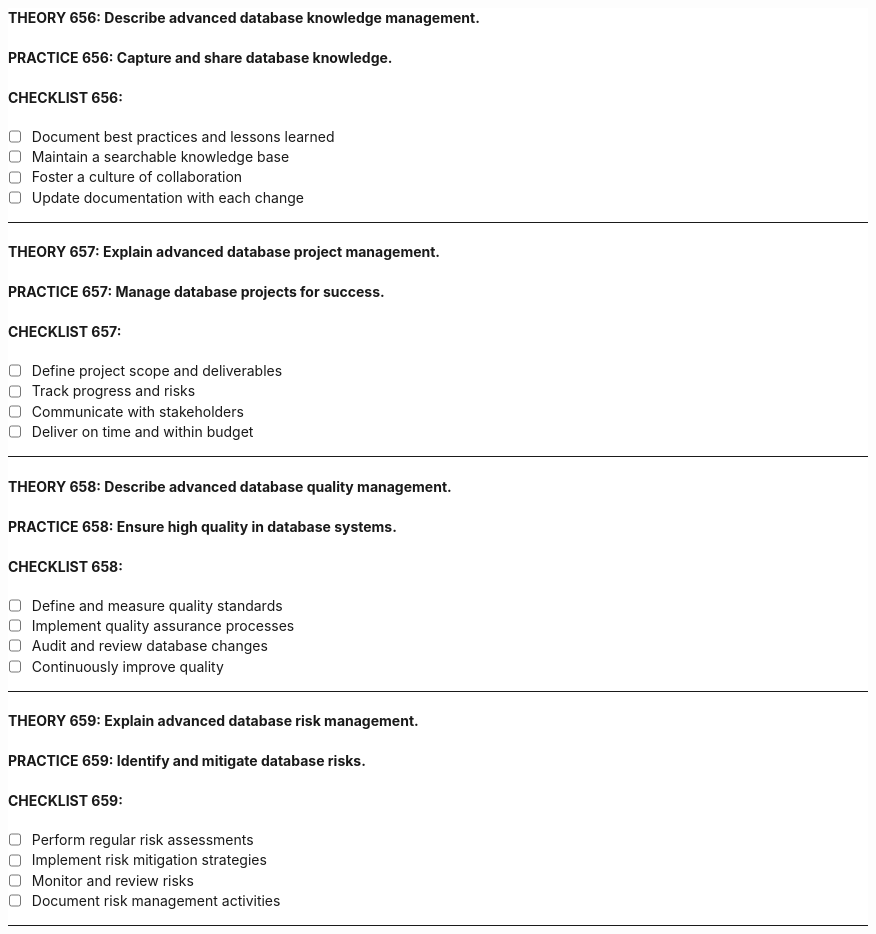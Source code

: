 
#### THEORY 656: Describe advanced database knowledge management.

#### PRACTICE 656: Capture and share database knowledge.

#### CHECKLIST 656:

- [ ] Document best practices and lessons learned
- [ ] Maintain a searchable knowledge base
- [ ] Foster a culture of collaboration
- [ ] Update documentation with each change

---

#### THEORY 657: Explain advanced database project management.

#### PRACTICE 657: Manage database projects for success.

#### CHECKLIST 657:

- [ ] Define project scope and deliverables
- [ ] Track progress and risks
- [ ] Communicate with stakeholders
- [ ] Deliver on time and within budget

---

#### THEORY 658: Describe advanced database quality management.

#### PRACTICE 658: Ensure high quality in database systems.

#### CHECKLIST 658:

- [ ] Define and measure quality standards
- [ ] Implement quality assurance processes
- [ ] Audit and review database changes
- [ ] Continuously improve quality

---

#### THEORY 659: Explain advanced database risk management.

#### PRACTICE 659: Identify and mitigate database risks.

#### CHECKLIST 659:

- [ ] Perform regular risk assessments
- [ ] Implement risk mitigation strategies
- [ ] Monitor and review risks
- [ ] Document risk management activities

---


[^1]: https://stackoverflow.com/questions/68218338/trying-to-use-entity-framework-method-for-multiple-adds-to-database
[^2]: https://learn.microsoft.com/en-us/ef/core/saving/transactions
[^3]: https://dev.to/amilkardev/confusing-issues-with-ef-core-507
[^4]: https://learn.microsoft.com/en-us/ef/core/
[^5]: https://www.bytehide.com/blog/transactions-ef-core